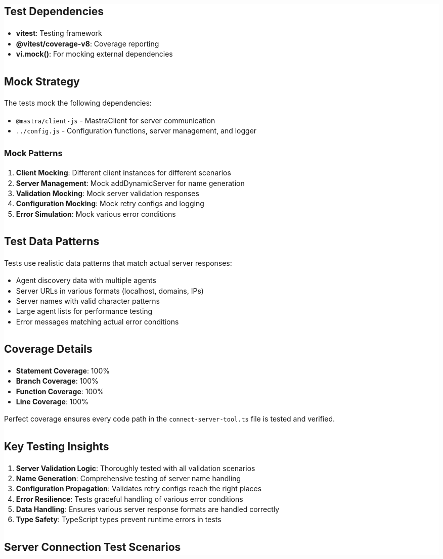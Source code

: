 ## Test Dependencies

- **vitest**: Testing framework
- **@vitest/coverage-v8**: Coverage reporting
- **vi.mock()**: For mocking external dependencies

## Mock Strategy

The tests mock the following dependencies:

- `@mastra/client-js` - MastraClient for server communication
- `../config.js` - Configuration functions, server management, and logger

### Mock Patterns

1. **Client Mocking**: Different client instances for different scenarios
2. **Server Management**: Mock addDynamicServer for name generation
3. **Validation Mocking**: Mock server validation responses
4. **Configuration Mocking**: Mock retry configs and logging
5. **Error Simulation**: Mock various error conditions

## Test Data Patterns

Tests use realistic data patterns that match actual server responses:

- Agent discovery data with multiple agents
- Server URLs in various formats (localhost, domains, IPs)
- Server names with valid character patterns
- Large agent lists for performance testing
- Error messages matching actual error conditions

## Coverage Details

- **Statement Coverage**: 100%
- **Branch Coverage**: 100%
- **Function Coverage**: 100%
- **Line Coverage**: 100%

Perfect coverage ensures every code path in the `connect-server-tool.ts` file is tested and verified.

## Key Testing Insights

1. **Server Validation Logic**: Thoroughly tested with all validation scenarios
2. **Name Generation**: Comprehensive testing of server name handling
3. **Configuration Propagation**: Validates retry configs reach the right places
4. **Error Resilience**: Tests graceful handling of various error conditions
5. **Data Handling**: Ensures various server response formats are handled correctly
6. **Type Safety**: TypeScript types prevent runtime errors in tests

## Server Connection Test Scenarios
